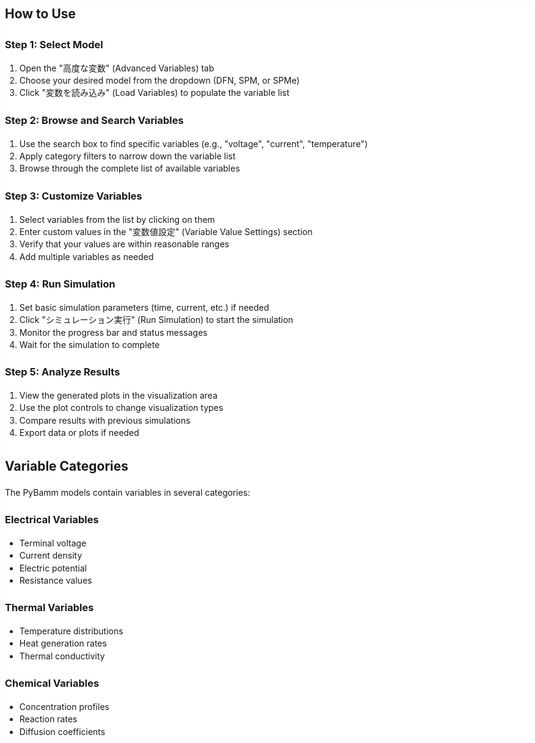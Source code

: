 ## How to Use

### Step 1: Select Model
1. Open the "高度な変数" (Advanced Variables) tab
2. Choose your desired model from the dropdown (DFN, SPM, or SPMe)
3. Click "変数を読み込み" (Load Variables) to populate the variable list

### Step 2: Browse and Search Variables
1. Use the search box to find specific variables (e.g., "voltage", "current", "temperature")
2. Apply category filters to narrow down the variable list
3. Browse through the complete list of available variables

### Step 3: Customize Variables
1. Select variables from the list by clicking on them
2. Enter custom values in the "変数値設定" (Variable Value Settings) section
3. Verify that your values are within reasonable ranges
4. Add multiple variables as needed

### Step 4: Run Simulation
1. Set basic simulation parameters (time, current, etc.) if needed
2. Click "シミュレーション実行" (Run Simulation) to start the simulation
3. Monitor the progress bar and status messages
4. Wait for the simulation to complete

### Step 5: Analyze Results
1. View the generated plots in the visualization area
2. Use the plot controls to change visualization types
3. Compare results with previous simulations
4. Export data or plots if needed

## Variable Categories

The PyBamm models contain variables in several categories:

### Electrical Variables
- Terminal voltage
- Current density
- Electric potential
- Resistance values

### Thermal Variables
- Temperature distributions
- Heat generation rates
- Thermal conductivity

### Chemical Variables
- Concentration profiles
- Reaction rates
- Diffusion coefficients

